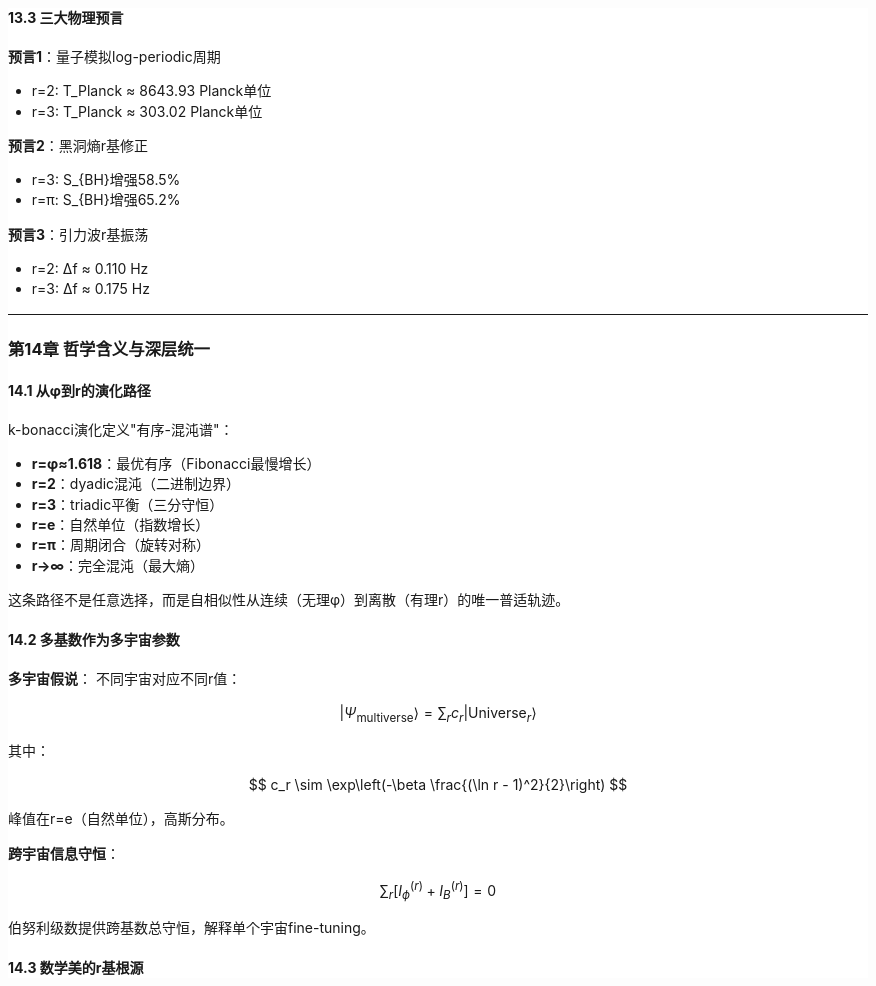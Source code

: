 #### 13.3 三大物理预言

**预言1**：量子模拟log-periodic周期
- r=2: T_Planck ≈ 8643.93 Planck单位
- r=3: T_Planck ≈ 303.02 Planck单位

**预言2**：黑洞熵r基修正
- r=3: S_{BH}增强58.5%
- r=π: S_{BH}增强65.2%

**预言3**：引力波r基振荡
- r=2: Δf ≈ 0.110 Hz
- r=3: Δf ≈ 0.175 Hz

---

### 第14章 哲学含义与深层统一

#### 14.1 从φ到r的演化路径

k-bonacci演化定义"有序-混沌谱"：

- **r=φ≈1.618**：最优有序（Fibonacci最慢增长）
- **r=2**：dyadic混沌（二进制边界）
- **r=3**：triadic平衡（三分守恒）
- **r=e**：自然单位（指数增长）
- **r=π**：周期闭合（旋转对称）
- **r→∞**：完全混沌（最大熵）

这条路径不是任意选择，而是自相似性从连续（无理φ）到离散（有理r）的唯一普适轨迹。

#### 14.2 多基数作为多宇宙参数

**多宇宙假说**：
不同宇宙对应不同r值：

$$
|\Psi_{\text{multiverse}}\rangle = \sum_r c_r |\text{Universe}_r\rangle
$$

其中：

$$
c_r \sim \exp\left(-\beta \frac{(\ln r - 1)^2}{2}\right)
$$

峰值在r=e（自然单位），高斯分布。

**跨宇宙信息守恒**：

$$
\sum_r \left[I_\phi^{(r)} + I_B^{(r)}\right] = 0
$$

伯努利级数提供跨基数总守恒，解释单个宇宙fine-tuning。

#### 14.3 数学美的r基根源
